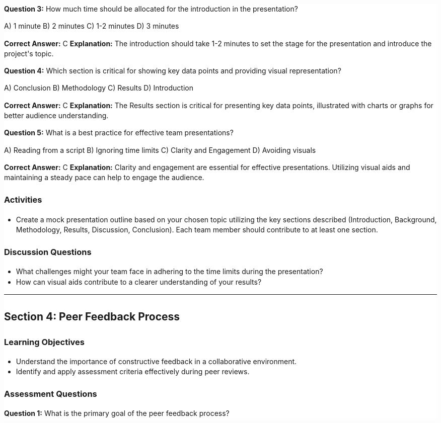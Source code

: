 **Question 3:** How much time should be allocated for the introduction in the presentation?

  A) 1 minute
  B) 2 minutes
  C) 1-2 minutes
  D) 3 minutes

**Correct Answer:** C
**Explanation:** The introduction should take 1-2 minutes to set the stage for the presentation and introduce the project's topic.

**Question 4:** Which section is critical for showing key data points and providing visual representation?

  A) Conclusion
  B) Methodology
  C) Results
  D) Introduction

**Correct Answer:** C
**Explanation:** The Results section is critical for presenting key data points, illustrated with charts or graphs for better audience understanding.

**Question 5:** What is a best practice for effective team presentations?

  A) Reading from a script
  B) Ignoring time limits
  C) Clarity and Engagement
  D) Avoiding visuals

**Correct Answer:** C
**Explanation:** Clarity and engagement are essential for effective presentations. Utilizing visual aids and maintaining a steady pace can help to engage the audience.

### Activities
- Create a mock presentation outline based on your chosen topic utilizing the key sections described (Introduction, Background, Methodology, Results, Discussion, Conclusion). Each team member should contribute to at least one section.

### Discussion Questions
- What challenges might your team face in adhering to the time limits during the presentation?
- How can visual aids contribute to a clearer understanding of your results?

---

## Section 4: Peer Feedback Process

### Learning Objectives
- Understand the importance of constructive feedback in a collaborative environment.
- Identify and apply assessment criteria effectively during peer reviews.

### Assessment Questions

**Question 1:** What is the primary goal of the peer feedback process?
